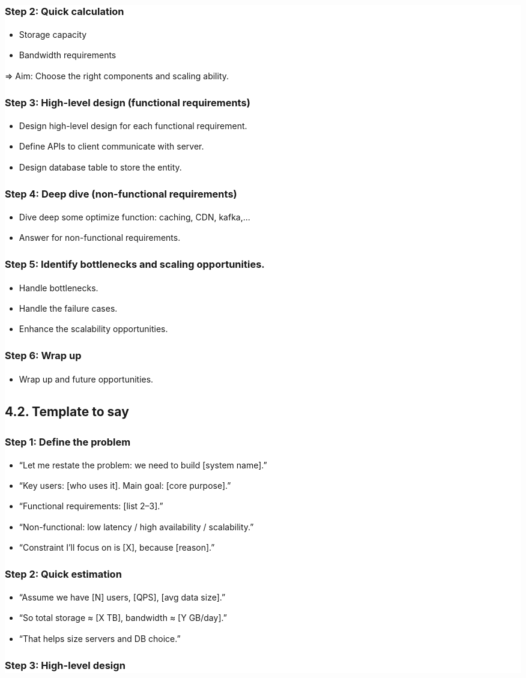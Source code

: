 ### Step 2: Quick calculation

- Storage capacity

- Bandwidth requirements

=> Aim: Choose the right components and scaling ability.

### Step 3: High-level design (functional requirements)

- Design high-level design for each functional requirement.

- Define APIs to client communicate with server.

- Design database table to store the entity.

### Step 4: Deep dive (non-functional requirements)

- Dive deep some optimize function: caching, CDN, kafka,...

- Answer for non-functional requirements.

### Step 5: Identify bottlenecks and scaling opportunities.

- Handle bottlenecks.

- Handle the failure cases.

- Enhance the scalability opportunities.

### Step 6: Wrap up

- Wrap up and future opportunities.

## 4.2. Template to say

### Step 1: Define the problem

- “Let me restate the problem: we need to build [system name].”

- “Key users: [who uses it]. Main goal: [core purpose].”

- “Functional requirements: [list 2–3].”

- “Non-functional: low latency / high availability / scalability.”

- “Constraint I’ll focus on is [X], because [reason].”

### Step 2: Quick estimation

- “Assume we have [N] users, [QPS], [avg data size].”

- “So total storage ≈ [X TB], bandwidth ≈ [Y GB/day].”

- “That helps size servers and DB choice.”

### Step 3: High-level design
